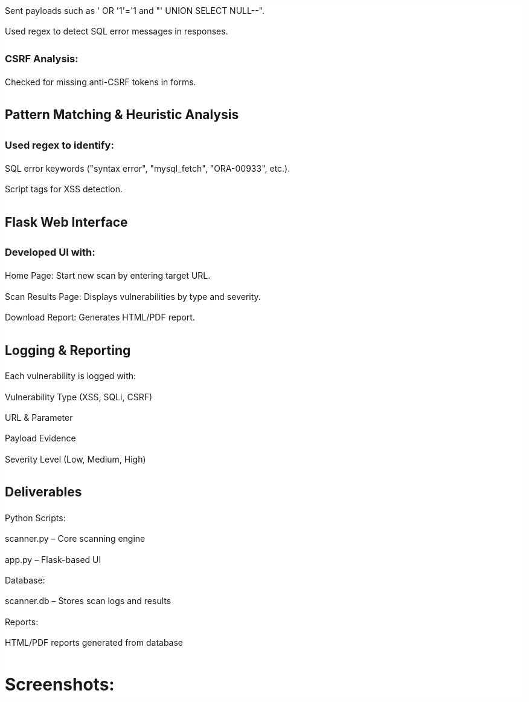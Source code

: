 Sent payloads such as ' OR '1'='1 and "' UNION SELECT NULL--".

Used regex to detect SQL error messages in responses.

### CSRF Analysis:

Checked for missing anti-CSRF tokens in forms.

## Pattern Matching & Heuristic Analysis

### Used regex to identify:

SQL error keywords ("syntax error", "mysql_fetch", "ORA-00933", etc.).

Script tags for XSS detection.

## Flask Web Interface

### Developed UI with:

Home Page: Start new scan by entering target URL.

Scan Results Page: Displays vulnerabilities by type and severity.

Download Report: Generates HTML/PDF report.

## Logging & Reporting

Each vulnerability is logged with:

Vulnerability Type (XSS, SQLi, CSRF)

URL & Parameter

Payload Evidence

Severity Level (Low, Medium, High)

## Deliverables

Python Scripts:

scanner.py – Core scanning engine

app.py – Flask-based UI

Database:

scanner.db – Stores scan logs and results

Reports:

HTML/PDF reports generated from database

# Screenshots:
